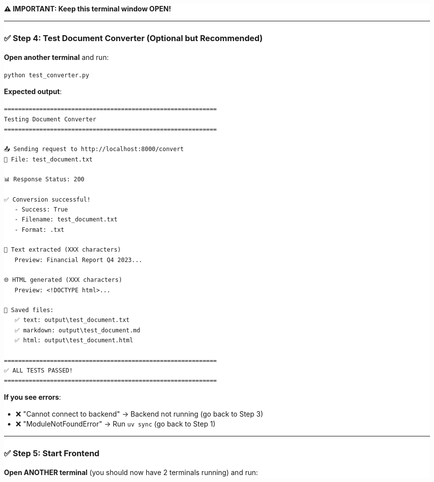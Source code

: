 **⚠️ IMPORTANT: Keep this terminal window OPEN!**

---

### ✅ Step 4: Test Document Converter (Optional but Recommended)

**Open another terminal** and run:

```bash
python test_converter.py
```

**Expected output**:
```
============================================================
Testing Document Converter
============================================================

📤 Sending request to http://localhost:8000/convert
📄 File: test_document.txt

📊 Response Status: 200

✅ Conversion successful!
   - Success: True
   - Filename: test_document.txt
   - Format: .txt

📝 Text extracted (XXX characters)
   Preview: Financial Report Q4 2023...

🌐 HTML generated (XXX characters)
   Preview: <!DOCTYPE html>...

💾 Saved files:
   ✅ text: output\test_document.txt
   ✅ markdown: output\test_document.md
   ✅ html: output\test_document.html

============================================================
✅ ALL TESTS PASSED!
============================================================
```

**If you see errors**:
- ❌ "Cannot connect to backend" → Backend not running (go back to Step 3)
- ❌ "ModuleNotFoundError" → Run `uv sync` (go back to Step 1)

---

### ✅ Step 5: Start Frontend

**Open ANOTHER terminal** (you should now have 2 terminals running) and run:
